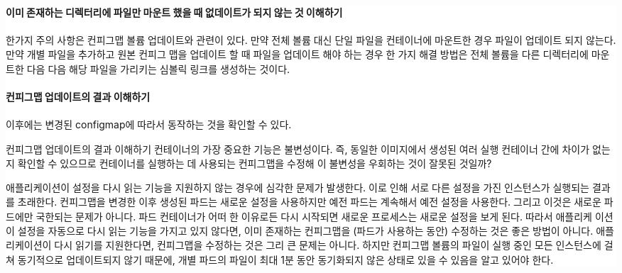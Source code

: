 #### 이미 존재하는 디렉터리에 파일만 마운트 했을 때 없데이트가 되지 않는 것 이해하기

한가지 주의 사항은 컨피그맵 볼륨 업데이트와 관련이 있다. 만약 전체 볼륨 대신 단일 파일을 컨테이너에 마운트한 경우 파일이 업데이트 되지 않는다.
만약 개별 파일을 추가하고 원본 컨피그 맵을 업데이트 할 때 파일을 업데이트 해야 하는 경우 한 가지 해결 방법은 전체 볼륨을 다른 디렉터리에
마운트한 다음 다음 해당 파일을 가리키는 심볼릭 링크를 생성하는 것이다.

#### 컨피그맵 업데이트의 결과 이해하기

이후에는 변경된 configmap에 따라서 동작하는 것을 확인할 수 있다.

컨피그맵 업데이트의 결과 이해하기
컨테이너의 가장 중요한 기능은 불변성이다. 즉, 동일한 이미지에서 생성된 여러 실행 컨테이너 간에 차이가 없는지 확인할 수 있으므로 컨테이너를 실행하는 데 사용되는 컨피그맵을 수정해 이 불변성을 우회하는 것이 잘못된 것일까?

애플리케이션이 설정을 다시 읽는 기능을 지원하지 않는 경우에 심각한 문제가 발생한다. 이로 인해 서로 다른 설정을 가진 인스턴스가 실행되는 결과를 초래한다. 컨피그맵을
변경한 이후 생성된 파드는 새로운 설정을 사용하지만 예전 파드는 계속해서 예전 설정을 사용한다. 그리고 이것은 새로운 파드에만 국한되는 문제가 아니다. 파드 컨테이너가 어떠 한 이유로든 다시 시작되면 새로운 프로세스는 새로운 설정을 보게 된다. 따라서 애플리케 이션이 설정을 자동으로 다시 읽는 기능을 가지고 있지 않다면, 이미 존재하는 컨피그맵을 (파드가 사용하는 동안) 수정하는 것은 좋은 방법이 아니다.
애플리케이션이 다시 읽기를 지원한다면, 컨피그맵을 수정하는 것은 그리 큰 문제는 아니다. 하지만 컨피그맵 볼륨의 파일이 실행 중인 모든 인스턴스에 걸쳐 동기적으로 업데이트되지 않기 때문에, 개별 파드의 파일이 최대 1분 동안 동기화되지 않은 상태로 있을 수 있음을 알고 있어야 한다.
